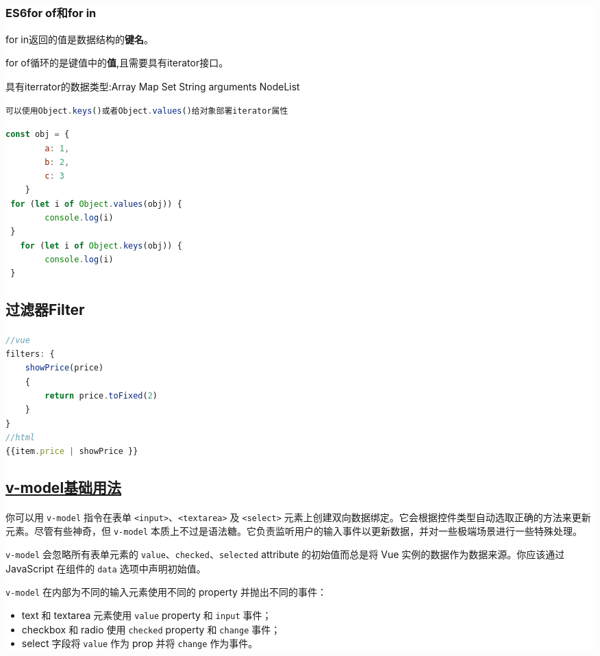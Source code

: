 ### ES6for of和for in

for in返回的值是数据结构的**键名**。

for of循环的是键值中的**值**,且需要具有iterator接口。

具有iterrator的数据类型:Array Map Set String arguments NodeList



```javascript
可以使用Object.keys()或者Object.values()给对象部署iterator属性
```

```javascript
const obj = {
        a: 1,
        b: 2,
        c: 3
    }
 for (let i of Object.values(obj)) {
        console.log(i)
 }
   for (let i of Object.keys(obj)) {
        console.log(i)
 }
```
## 过滤器Filter

```javascript
//vue
filters: {
    showPrice(price)
    {
        return price.toFixed(2)
    }
}
//html
{{item.price | showPrice }}
```


## [v-model基础用法](https://cn.vuejs.org/v2/guide/forms.html#基础用法)

你可以用 `v-model` 指令在表单 `<input>`、`<textarea>` 及 `<select>` 元素上创建双向数据绑定。它会根据控件类型自动选取正确的方法来更新元素。尽管有些神奇，但 `v-model` 本质上不过是语法糖。它负责监听用户的输入事件以更新数据，并对一些极端场景进行一些特殊处理。

`v-model` 会忽略所有表单元素的 `value`、`checked`、`selected` attribute 的初始值而总是将 Vue 实例的数据作为数据来源。你应该通过 JavaScript 在组件的 `data` 选项中声明初始值。

`v-model` 在内部为不同的输入元素使用不同的 property 并抛出不同的事件：

- text 和 textarea 元素使用 `value` property 和 `input` 事件；
- checkbox 和 radio 使用 `checked` property 和 `change` 事件；
- select 字段将 `value` 作为 prop 并将 `change` 作为事件。
